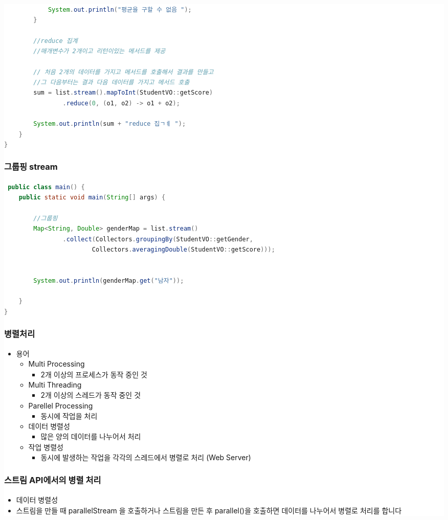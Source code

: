 ```java
            System.out.println("평균을 구할 수 없음 ");
        }

        //reduce 집계
        //매개변수가 2개이고 리턴이있는 메서드를 제공

        // 처음 2개의 데이터를 가지고 메서드를 호출해서 결과를 만들고
        //그 다음부터는 결과 다음 데이터를 가지고 메서드 호출
        sum = list.stream().mapToInt(StudentVO::getScore)
                .reduce(0, (o1, o2) -> o1 + o2);

        System.out.println(sum + "reduce 집ㄱㅖ ");
    }
}
```


### 그룹핑  stream
```java
 public class main() {
    public static void main(String[] args) {

        //그룹핑 
        Map<String, Double> genderMap = list.stream()
                .collect(Collectors.groupingBy(StudentVO::getGender,
                        Collectors.averagingDouble(StudentVO::getScore)));


        System.out.println(genderMap.get("남자"));

    }
}
 ```



### 병렬처리 
- 용어 
  - Multi Processing
    -  2개 이상의 프로세스가 동작 중인 것 
  - Multi Threading 
    - 2개 이상의 스레드가 동작 중인 것 
  - Parellel Processing 
    - 동시에 작업을 처리 
  - 데이터 병렬성 
    - 많은 양의 데이터를 나누어서 처리 
  - 작업 병렬성 
    - 동시에 발생하는 작업을 각각의 스레드에서 병렬로 처리 (Web Server)


### 스트림 API에서의 병렬 처리 
- 데이터 병렬성 
- 스트림을 만들 때 parallelStream 을 호출하거나 스트림을 만든 후 parallel()을 호출하면 데이터를 나누어서 병렬로 처리를 합니다 
